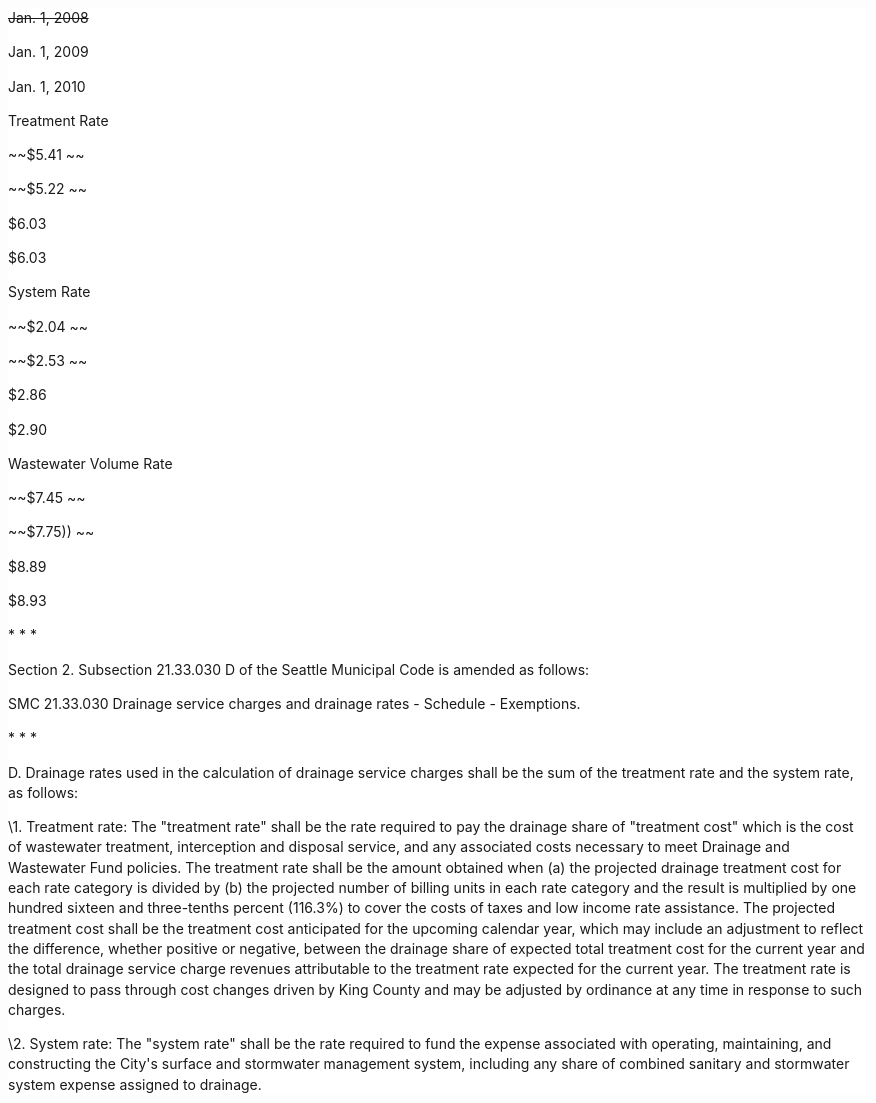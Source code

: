 ~~Jan. 1, 2008~~  
  
Jan. 1, 2009  
  
Jan. 1, 2010  
  
Treatment Rate  
  
~~$5.41 ~~  
  
~~$5.22 ~~  
  
$6.03  
  
$6.03  
  
System Rate  
  
~~$2.04 ~~  
  
~~$2.53 ~~  
  
$2.86  
  
$2.90  
  
Wastewater Volume Rate  
  
~~$7.45 ~~  
  
~~$7.75)) ~~  
  
$8.89  
  
$8.93  
  
\* \* \*  
  
Section 2. Subsection 21.33.030 D of the Seattle Municipal Code is amended as follows:  
  
SMC 21.33.030 Drainage service charges and drainage rates - Schedule - Exemptions.  
  
\* \* \*  
  
D. Drainage rates used in the calculation of drainage service charges shall be the sum of the treatment rate and the system rate, as follows:  
  
\1. Treatment rate: The "treatment rate" shall be the rate required to pay the drainage share of "treatment cost" which is the cost of wastewater treatment, interception and disposal service, and any associated costs necessary to meet Drainage and Wastewater Fund policies. The treatment rate shall be the amount obtained when (a) the projected drainage treatment cost for each rate category is divided by (b) the projected number of billing units in each rate category and the result is multiplied by one hundred sixteen and three-tenths percent (116.3%) to cover the costs of taxes and low income rate assistance. The projected treatment cost shall be the treatment cost anticipated for the upcoming calendar year, which may include an adjustment to reflect the difference, whether positive or negative, between the drainage share of expected total treatment cost for the current year and the total drainage service charge revenues attributable to the treatment rate expected for the current year. The treatment rate is designed to pass through cost changes driven by King County and may be adjusted by ordinance at any time in response to such charges.  
  
\2. System rate: The "system rate" shall be the rate required to fund the expense associated with operating, maintaining, and constructing the City's surface and stormwater management system, including any share of combined sanitary and stormwater system expense assigned to drainage.  
  